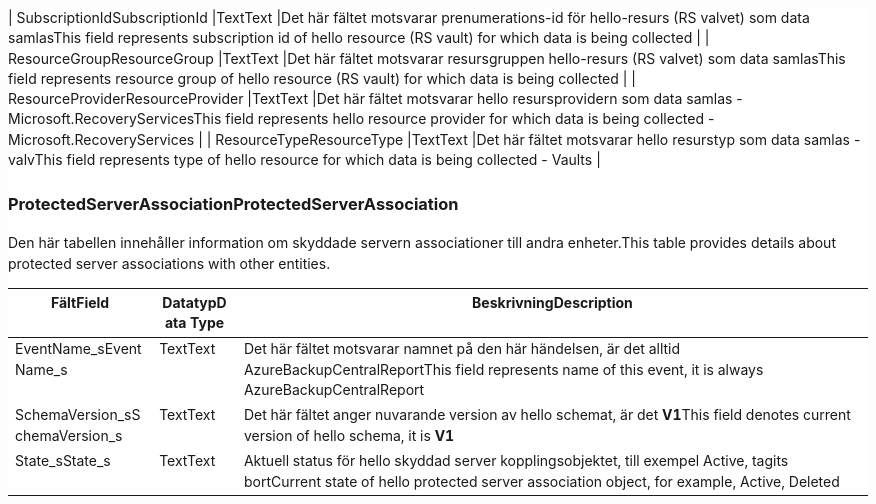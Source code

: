 | <span data-ttu-id="141b5-581">SubscriptionId</span><span class="sxs-lookup"><span data-stu-id="141b5-581">SubscriptionId</span></span> |<span data-ttu-id="141b5-582">Text</span><span class="sxs-lookup"><span data-stu-id="141b5-582">Text</span></span> |<span data-ttu-id="141b5-583">Det här fältet motsvarar prenumerations-id för hello-resurs (RS valvet) som data samlas</span><span class="sxs-lookup"><span data-stu-id="141b5-583">This field represents subscription id of hello resource (RS vault) for which data is being collected</span></span> |
| <span data-ttu-id="141b5-584">ResourceGroup</span><span class="sxs-lookup"><span data-stu-id="141b5-584">ResourceGroup</span></span> |<span data-ttu-id="141b5-585">Text</span><span class="sxs-lookup"><span data-stu-id="141b5-585">Text</span></span> |<span data-ttu-id="141b5-586">Det här fältet motsvarar resursgruppen hello-resurs (RS valvet) som data samlas</span><span class="sxs-lookup"><span data-stu-id="141b5-586">This field represents resource group of hello resource (RS vault) for which data is being collected</span></span> |
| <span data-ttu-id="141b5-587">ResourceProvider</span><span class="sxs-lookup"><span data-stu-id="141b5-587">ResourceProvider</span></span> |<span data-ttu-id="141b5-588">Text</span><span class="sxs-lookup"><span data-stu-id="141b5-588">Text</span></span> |<span data-ttu-id="141b5-589">Det här fältet motsvarar hello resursprovidern som data samlas - Microsoft.RecoveryServices</span><span class="sxs-lookup"><span data-stu-id="141b5-589">This field represents hello resource provider for which data is being collected - Microsoft.RecoveryServices</span></span> |
| <span data-ttu-id="141b5-590">ResourceType</span><span class="sxs-lookup"><span data-stu-id="141b5-590">ResourceType</span></span> |<span data-ttu-id="141b5-591">Text</span><span class="sxs-lookup"><span data-stu-id="141b5-591">Text</span></span> |<span data-ttu-id="141b5-592">Det här fältet motsvarar hello resurstyp som data samlas - valv</span><span class="sxs-lookup"><span data-stu-id="141b5-592">This field represents type of hello resource for which data is being collected - Vaults</span></span> |

### <a name="protectedserverassociation"></a><span data-ttu-id="141b5-593">ProtectedServerAssociation</span><span class="sxs-lookup"><span data-stu-id="141b5-593">ProtectedServerAssociation</span></span>
<span data-ttu-id="141b5-594">Den här tabellen innehåller information om skyddade servern associationer till andra enheter.</span><span class="sxs-lookup"><span data-stu-id="141b5-594">This table provides details about protected server associations with other entities.</span></span>

| <span data-ttu-id="141b5-595">Fält</span><span class="sxs-lookup"><span data-stu-id="141b5-595">Field</span></span> | <span data-ttu-id="141b5-596">Datatyp</span><span class="sxs-lookup"><span data-stu-id="141b5-596">Data Type</span></span> | <span data-ttu-id="141b5-597">Beskrivning</span><span class="sxs-lookup"><span data-stu-id="141b5-597">Description</span></span> |
| --- | --- | --- |
| <span data-ttu-id="141b5-598">EventName_s</span><span class="sxs-lookup"><span data-stu-id="141b5-598">EventName_s</span></span> |<span data-ttu-id="141b5-599">Text</span><span class="sxs-lookup"><span data-stu-id="141b5-599">Text</span></span> |<span data-ttu-id="141b5-600">Det här fältet motsvarar namnet på den här händelsen, är det alltid AzureBackupCentralReport</span><span class="sxs-lookup"><span data-stu-id="141b5-600">This field represents name of this event, it is always AzureBackupCentralReport</span></span> |
| <span data-ttu-id="141b5-601">SchemaVersion_s</span><span class="sxs-lookup"><span data-stu-id="141b5-601">SchemaVersion_s</span></span> |<span data-ttu-id="141b5-602">Text</span><span class="sxs-lookup"><span data-stu-id="141b5-602">Text</span></span> |<span data-ttu-id="141b5-603">Det här fältet anger nuvarande version av hello schemat, är det **V1**</span><span class="sxs-lookup"><span data-stu-id="141b5-603">This field denotes current version of hello schema, it is **V1**</span></span> |
| <span data-ttu-id="141b5-604">State_s</span><span class="sxs-lookup"><span data-stu-id="141b5-604">State_s</span></span> |<span data-ttu-id="141b5-605">Text</span><span class="sxs-lookup"><span data-stu-id="141b5-605">Text</span></span> |<span data-ttu-id="141b5-606">Aktuell status för hello skyddad server kopplingsobjektet, till exempel Active, tagits bort</span><span class="sxs-lookup"><span data-stu-id="141b5-606">Current state of hello protected server association object, for example, Active, Deleted</span></span> |
